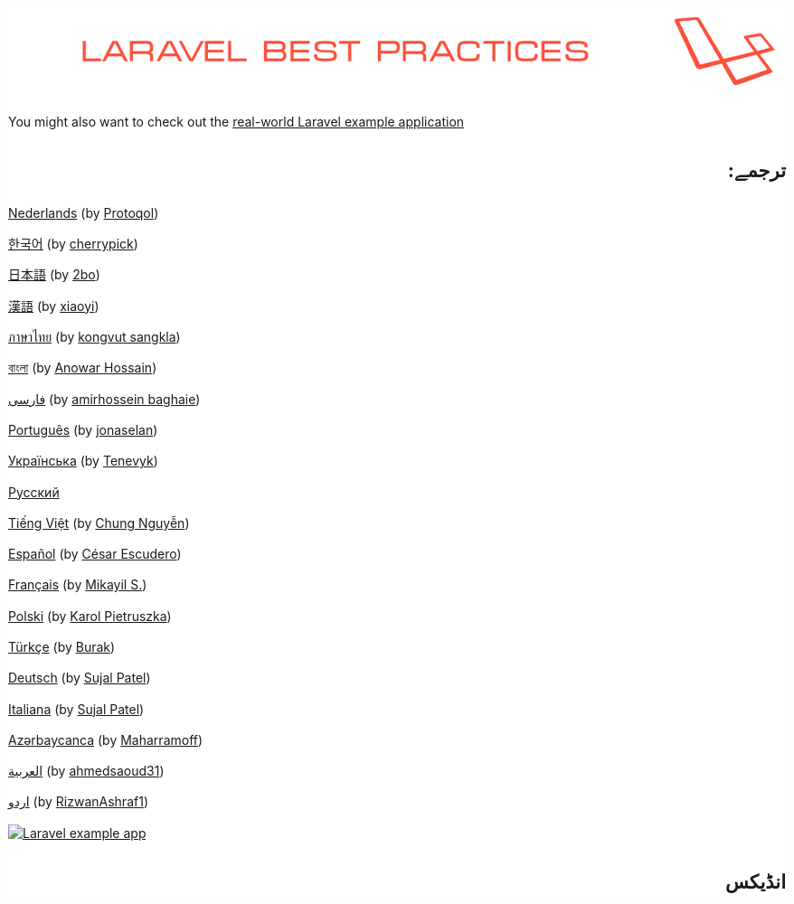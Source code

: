 ![Laravel best practices](/images/logo-english.png?raw=true)

You might also want to check out the [real-world Laravel example application](https://github.com/alexeymezenin/laravel-realworld-example-app)

## <p dir="rtl">ترجمے:</p>

[Nederlands](https://github.com/Protoqol/Beste-Laravel-Praktijken) (by [Protoqol](https://github.com/Protoqol))

[한국어](https://github.com/xotrs/laravel-best-practices) (by [cherrypick](https://github.com/xotrs))

[日本語](japanese.md) (by [2bo](https://github.com/2bo))

[漢語](chinese.md) (by [xiaoyi](https://github.com/Shiloh520))

[ภาษาไทย](thai.md) (by [kongvut sangkla](https://github.com/kongvut))

[বাংলা](bangla.md) (by [Anowar Hossain](https://github.com/AnowarCST))

[فارسی](persian.md) (by [amirhossein baghaie](https://github.com/amirbagh75))

[Português](https://github.com/jonaselan/laravel-best-practices) (by [jonaselan](https://github.com/jonaselan))

[Українська](ukrainian.md) (by [Tenevyk](https://github.com/tenevyk))

[Русский](russian.md)

[Tiếng Việt](https://chungnguyen.xyz/posts/code-laravel-lam-sao-cho-chuan) (by [Chung Nguyễn](https://github.com/nguyentranchung))

[Español](spanish.md) (by [César Escudero](https://github.com/cedaesca))

[Français](french.md) (by [Mikayil S.](https://github.com/mikayilsrt))

[Polski](polish.md) (by [Karol Pietruszka](https://github.com/pietrushek))

[Türkçe](turkish.md) (by [Burak](https://github.com/ikidnapmyself))

[Deutsch](german.md) (by [Sujal Patel](https://github.com/sujalpatel2209))

[Italiana](italian.md) (by [Sujal Patel](https://github.com/sujalpatel2209))

[Azərbaycanca](https://github.com/Maharramoff/laravel-best-practices-az) (by [Maharramoff](https://github.com/Maharramoff))

[العربية](arabic.md) (by [ahmedsaoud31](https://github.com/ahmedsaoud31))

[اردو](urdu.md) (by [RizwanAshraf1](https://github.com/RizwanAshraf1))
 
[![Laravel example app](/images/laravel-real-world-banner.png?raw=true)](https://github.com/alexeymezenin/laravel-realworld-example-app)

## <p dir="rtl">انڈیکس</p>
